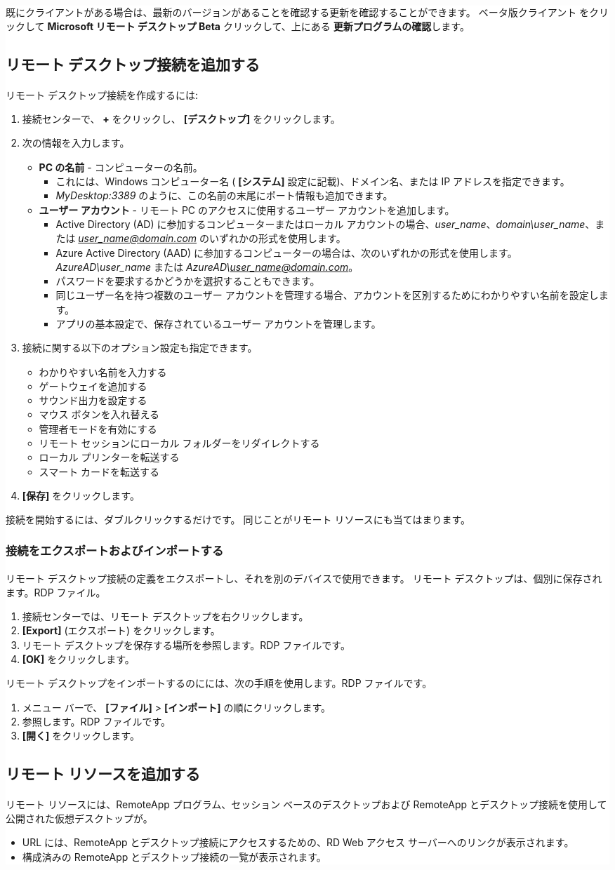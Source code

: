 既にクライアントがある場合は、最新のバージョンがあることを確認する更新を確認することができます。 ベータ版クライアント をクリックして **Microsoft リモート デスクトップ Beta** クリックして、上にある **更新プログラムの確認**します。 

## <a name="add-a-remote-desktop-connection"></a>リモート デスクトップ接続を追加する
リモート デスクトップ接続を作成するには:

1. 接続センターで、 **+** をクリックし、 **[デスクトップ]** をクリックします。
2. 次の情報を入力します。
   - **PC の名前** - コンピューターの名前。
      - これには、Windows コンピューター名 ( **[システム]** 設定に記載)、ドメイン名、または IP アドレスを指定できます。
      - *MyDesktop:3389* のように、この名前の末尾にポート情報も追加できます。
   - **ユーザー アカウント** - リモート PC のアクセスに使用するユーザー アカウントを追加します。
     - Active Directory (AD) に参加するコンピューターまたはローカル アカウントの場合、*user_name*、*domain\user_name*、または <em>user_name@domain.com</em> のいずれかの形式を使用します。
     - Azure Active Directory (AAD) に参加するコンピューターの場合は、次のいずれかの形式を使用します。*AzureAD\user_name* または <em>AzureAD\user_name@domain.com</em>。
     - パスワードを要求するかどうかを選択することもできます。
     - 同じユーザー名を持つ複数のユーザー アカウントを管理する場合、アカウントを区別するためにわかりやすい名前を設定します。
     - アプリの基本設定で、保存されているユーザー アカウントを管理します。 

3. 接続に関する以下のオプション設定も指定できます。
   - わかりやすい名前を入力する 
   - ゲートウェイを追加する
   - サウンド出力を設定する
   - マウス ボタンを入れ替える
   - 管理者モードを有効にする
   - リモート セッションにローカル フォルダーをリダイレクトする
   - ローカル プリンターを転送する
   - スマート カードを転送する
4. **[保存]** をクリックします。

接続を開始するには、ダブルクリックするだけです。 同じことがリモート リソースにも当てはまります。

### <a name="export-and-import-connections"></a>接続をエクスポートおよびインポートする
リモート デスクトップ接続の定義をエクスポートし、それを別のデバイスで使用できます。 リモート デスクトップは、個別に保存されます。RDP ファイル。

1. 接続センターでは、リモート デスクトップを右クリックします。
2. **[Export]** (エクスポート) をクリックします。
3. リモート デスクトップを保存する場所を参照します。RDP ファイルです。
4. **[OK]** をクリックします。

リモート デスクトップをインポートするのにには、次の手順を使用します。RDP ファイルです。

1. メニュー バーで、 **[ファイル]**  >  **[インポート]** の順にクリックします。
2. 参照します。RDP ファイルです。
3. **[開く]** をクリックします。

## <a name="add-a-remote-resource"></a>リモート リソースを追加する
リモート リソースには、RemoteApp プログラム、セッション ベースのデスクトップおよび RemoteApp とデスクトップ接続を使用して公開された仮想デスクトップが。

- URL には、RemoteApp とデスクトップ接続にアクセスするための、RD Web アクセス サーバーへのリンクが表示されます。
- 構成済みの RemoteApp とデスクトップ接続の一覧が表示されます。
